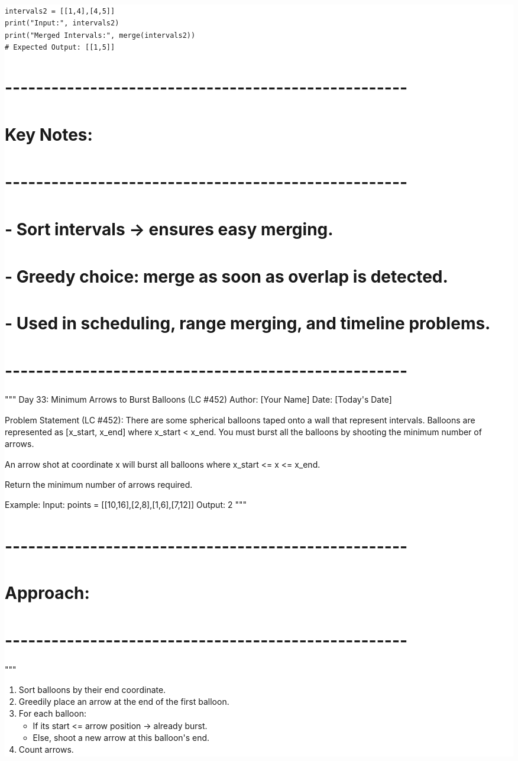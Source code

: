     intervals2 = [[1,4],[4,5]]
    print("Input:", intervals2)
    print("Merged Intervals:", merge(intervals2))
    # Expected Output: [[1,5]]


# ----------------------------------------------------
# Key Notes:
# ----------------------------------------------------
# - Sort intervals → ensures easy merging.
# - Greedy choice: merge as soon as overlap is detected.
# - Used in scheduling, range merging, and timeline problems.
# ----------------------------------------------------


"""
Day 33: Minimum Arrows to Burst Balloons (LC #452)
Author: [Your Name]
Date: [Today's Date]

Problem Statement (LC #452):
There are some spherical balloons taped onto a wall that represent intervals.
Balloons are represented as [x_start, x_end] where x_start < x_end.
You must burst all the balloons by shooting the minimum number of arrows.

An arrow shot at coordinate x will burst all balloons where x_start <= x <= x_end.

Return the minimum number of arrows required.

Example:
Input: points = [[10,16],[2,8],[1,6],[7,12]]
Output: 2
"""

# ----------------------------------------------------
# Approach:
# ----------------------------------------------------
"""
1. Sort balloons by their end coordinate.
2. Greedily place an arrow at the end of the first balloon.
3. For each balloon:
   - If its start <= arrow position → already burst.
   - Else, shoot a new arrow at this balloon's end.
4. Count arrows.
